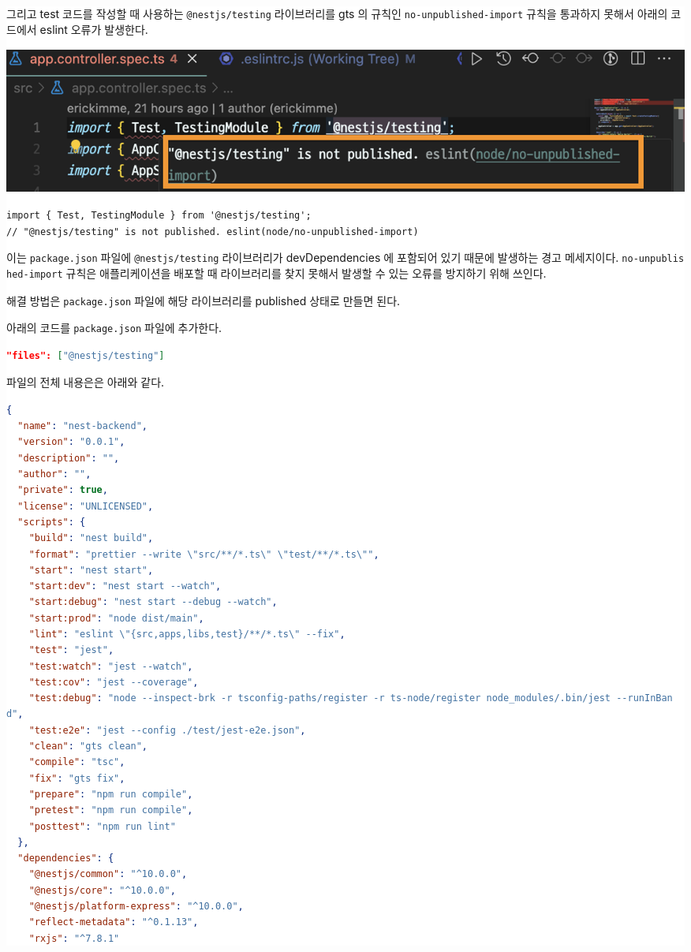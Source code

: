 그리고 test 코드를 작성할 때 사용하는 `@nestjs/testing` 라이브러리를 gts 의 규칙인 `no-unpublished-import` 규칙을 통과하지 못해서 아래의 코드에서 eslint 오류가 발생한다.

![package.json](/assets/images/2023/2023-11-14-Nest-js-google-typescript-style-with-eslint-and-prettier/1.png)

```tsx
import { Test, TestingModule } from '@nestjs/testing';
// "@nestjs/testing" is not published. eslint(node/no-unpublished-import)
```

이는 `package.json` 파일에 `@nestjs/testing` 라이브러리가 devDependencies 에 포함되어 있기 때문에 발생하는 경고 메세지이다. `no-unpublished-import` 규칙은 애플리케이션을 배포할 때 라이브러리를 찾지 못해서 발생할 수 있는 오류를 방지하기 위해 쓰인다.

해결 방법은 `package.json` 파일에 해당 라이브러리를 published 상태로 만들면 된다.

아래의 코드를 `package.json` 파일에 추가한다.

```json
"files": ["@nestjs/testing"]
```

파일의 전체 내용은은 아래와 같다.

```json
{
  "name": "nest-backend",
  "version": "0.0.1",
  "description": "",
  "author": "",
  "private": true,
  "license": "UNLICENSED",
  "scripts": {
    "build": "nest build",
    "format": "prettier --write \"src/**/*.ts\" \"test/**/*.ts\"",
    "start": "nest start",
    "start:dev": "nest start --watch",
    "start:debug": "nest start --debug --watch",
    "start:prod": "node dist/main",
    "lint": "eslint \"{src,apps,libs,test}/**/*.ts\" --fix",
    "test": "jest",
    "test:watch": "jest --watch",
    "test:cov": "jest --coverage",
    "test:debug": "node --inspect-brk -r tsconfig-paths/register -r ts-node/register node_modules/.bin/jest --runInBand",
    "test:e2e": "jest --config ./test/jest-e2e.json",
    "clean": "gts clean",
    "compile": "tsc",
    "fix": "gts fix",
    "prepare": "npm run compile",
    "pretest": "npm run compile",
    "posttest": "npm run lint"
  },
  "dependencies": {
    "@nestjs/common": "^10.0.0",
    "@nestjs/core": "^10.0.0",
    "@nestjs/platform-express": "^10.0.0",
    "reflect-metadata": "^0.1.13",
    "rxjs": "^7.8.1"
```